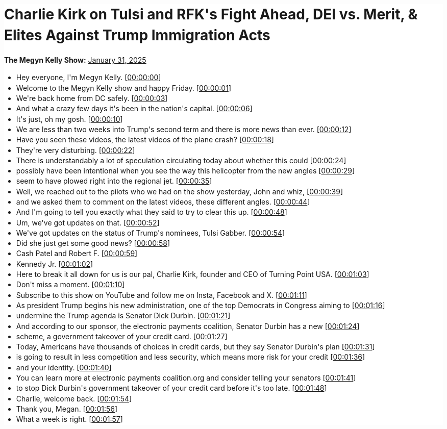 
# Charlie Kirk on Tulsi and RFK's Fight Ahead, DEI vs. Merit, & Elites Against Trump Immigration Acts
**The Megyn Kelly Show:** [January 31, 2025](https://www.youtube.com/watch?v=cJvpfVxn-Vo)
*  Hey everyone, I'm Megyn Kelly. [[00:00:00](https://www.youtube.com/watch?v=cJvpfVxn-Vo&t=0.0s)]
*  Welcome to the Megyn Kelly show and happy Friday. [[00:00:01](https://www.youtube.com/watch?v=cJvpfVxn-Vo&t=1.32s)]
*  We're back home from DC safely. [[00:00:03](https://www.youtube.com/watch?v=cJvpfVxn-Vo&t=3.84s)]
*  And what a crazy few days it's been in the nation's capital. [[00:00:06](https://www.youtube.com/watch?v=cJvpfVxn-Vo&t=6.8s)]
*  It's just, oh my gosh. [[00:00:10](https://www.youtube.com/watch?v=cJvpfVxn-Vo&t=10.44s)]
*  We are less than two weeks into Trump's second term and there is more news than ever. [[00:00:12](https://www.youtube.com/watch?v=cJvpfVxn-Vo&t=12.72s)]
*  Have you seen these videos, the latest videos of the plane crash? [[00:00:18](https://www.youtube.com/watch?v=cJvpfVxn-Vo&t=18.04s)]
*  They're very disturbing. [[00:00:22](https://www.youtube.com/watch?v=cJvpfVxn-Vo&t=22.28s)]
*  There is understandably a lot of speculation circulating today about whether this could [[00:00:24](https://www.youtube.com/watch?v=cJvpfVxn-Vo&t=24.080000000000002s)]
*  possibly have been intentional when you see the way this helicopter from the new angles [[00:00:29](https://www.youtube.com/watch?v=cJvpfVxn-Vo&t=29.52s)]
*  seem to have plowed right into the regional jet. [[00:00:35](https://www.youtube.com/watch?v=cJvpfVxn-Vo&t=35.04s)]
*  Well, we reached out to the pilots who we had on the show yesterday, John and whiz, [[00:00:39](https://www.youtube.com/watch?v=cJvpfVxn-Vo&t=39.04s)]
*  and we asked them to comment on the latest videos, these different angles. [[00:00:44](https://www.youtube.com/watch?v=cJvpfVxn-Vo&t=44.84s)]
*  And I'm going to tell you exactly what they said to try to clear this up. [[00:00:48](https://www.youtube.com/watch?v=cJvpfVxn-Vo&t=48.4s)]
*  Um, we've got updates on that. [[00:00:52](https://www.youtube.com/watch?v=cJvpfVxn-Vo&t=52.480000000000004s)]
*  We've got updates on the status of Trump's nominees, Tulsi Gabber. [[00:00:54](https://www.youtube.com/watch?v=cJvpfVxn-Vo&t=54.760000000000005s)]
*  Did she just get some good news? [[00:00:58](https://www.youtube.com/watch?v=cJvpfVxn-Vo&t=58.04s)]
*  Cash Patel and Robert F. [[00:00:59](https://www.youtube.com/watch?v=cJvpfVxn-Vo&t=59.96s)]
*  Kennedy Jr. [[00:01:02](https://www.youtube.com/watch?v=cJvpfVxn-Vo&t=62.04s)]
*  Here to break it all down for us is our pal, Charlie Kirk, founder and CEO of Turning Point USA. [[00:01:03](https://www.youtube.com/watch?v=cJvpfVxn-Vo&t=63.4s)]
*  Don't miss a moment. [[00:01:10](https://www.youtube.com/watch?v=cJvpfVxn-Vo&t=70.04s)]
*  Subscribe to this show on YouTube and follow me on Insta, Facebook and X. [[00:01:11](https://www.youtube.com/watch?v=cJvpfVxn-Vo&t=71.2s)]
*  As president Trump begins his new administration, one of the top Democrats in Congress aiming to [[00:01:16](https://www.youtube.com/watch?v=cJvpfVxn-Vo&t=76.6s)]
*  undermine the Trump agenda is Senator Dick Durbin. [[00:01:21](https://www.youtube.com/watch?v=cJvpfVxn-Vo&t=81.24000000000001s)]
*  And according to our sponsor, the electronic payments coalition, Senator Durbin has a new [[00:01:24](https://www.youtube.com/watch?v=cJvpfVxn-Vo&t=84.08s)]
*  scheme, a government takeover of your credit card. [[00:01:27](https://www.youtube.com/watch?v=cJvpfVxn-Vo&t=87.92s)]
*  Today, Americans have thousands of choices in credit cards, but they say Senator Durbin's plan [[00:01:31](https://www.youtube.com/watch?v=cJvpfVxn-Vo&t=91.04s)]
*  is going to result in less competition and less security, which means more risk for your credit [[00:01:36](https://www.youtube.com/watch?v=cJvpfVxn-Vo&t=96.04s)]
*  and your identity. [[00:01:40](https://www.youtube.com/watch?v=cJvpfVxn-Vo&t=100.8s)]
*  You can learn more at electronic payments coalition.org and consider telling your senators [[00:01:41](https://www.youtube.com/watch?v=cJvpfVxn-Vo&t=101.96000000000001s)]
*  to stop Dick Durbin's government takeover of your credit card before it's too late. [[00:01:48](https://www.youtube.com/watch?v=cJvpfVxn-Vo&t=108.8s)]
*  Charlie, welcome back. [[00:01:54](https://www.youtube.com/watch?v=cJvpfVxn-Vo&t=114.0s)]
*  Thank you, Megan. [[00:01:56](https://www.youtube.com/watch?v=cJvpfVxn-Vo&t=116.6s)]
*  What a week is right. [[00:01:57](https://www.youtube.com/watch?v=cJvpfVxn-Vo&t=117.44s)]